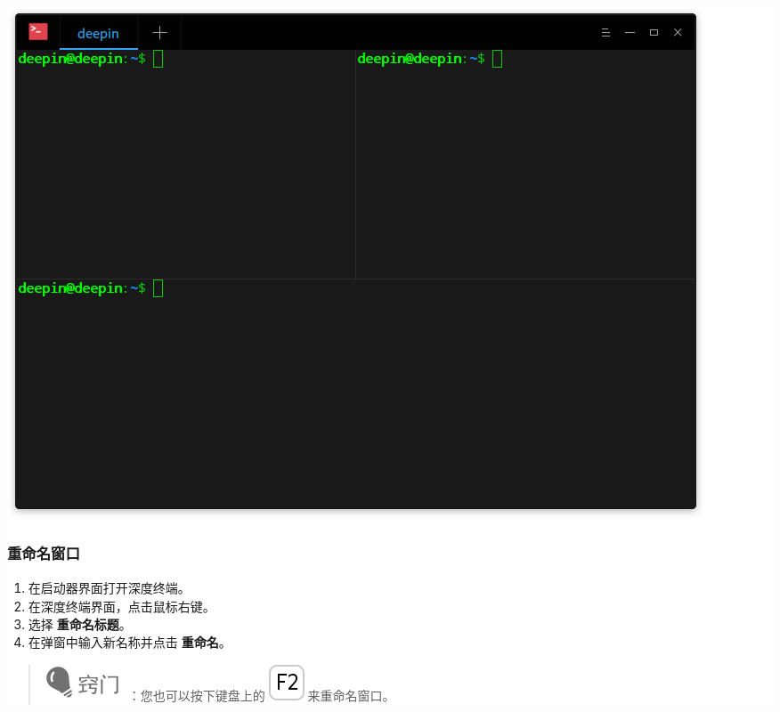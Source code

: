  ![1|splitscreen](png/splitscreen.png)

### 重命名窗口 ###

1. 在启动器界面打开深度终端。
2. 在深度终端界面，点击鼠标右键。
3. 选择 **重命名标题**。
4. 在弹窗中输入新名称并点击 **重命名**。
> ![tips](icon/tips.svg) ：您也可以按下键盘上的 ![F2](icon/F2.svg) 来重命名窗口。
